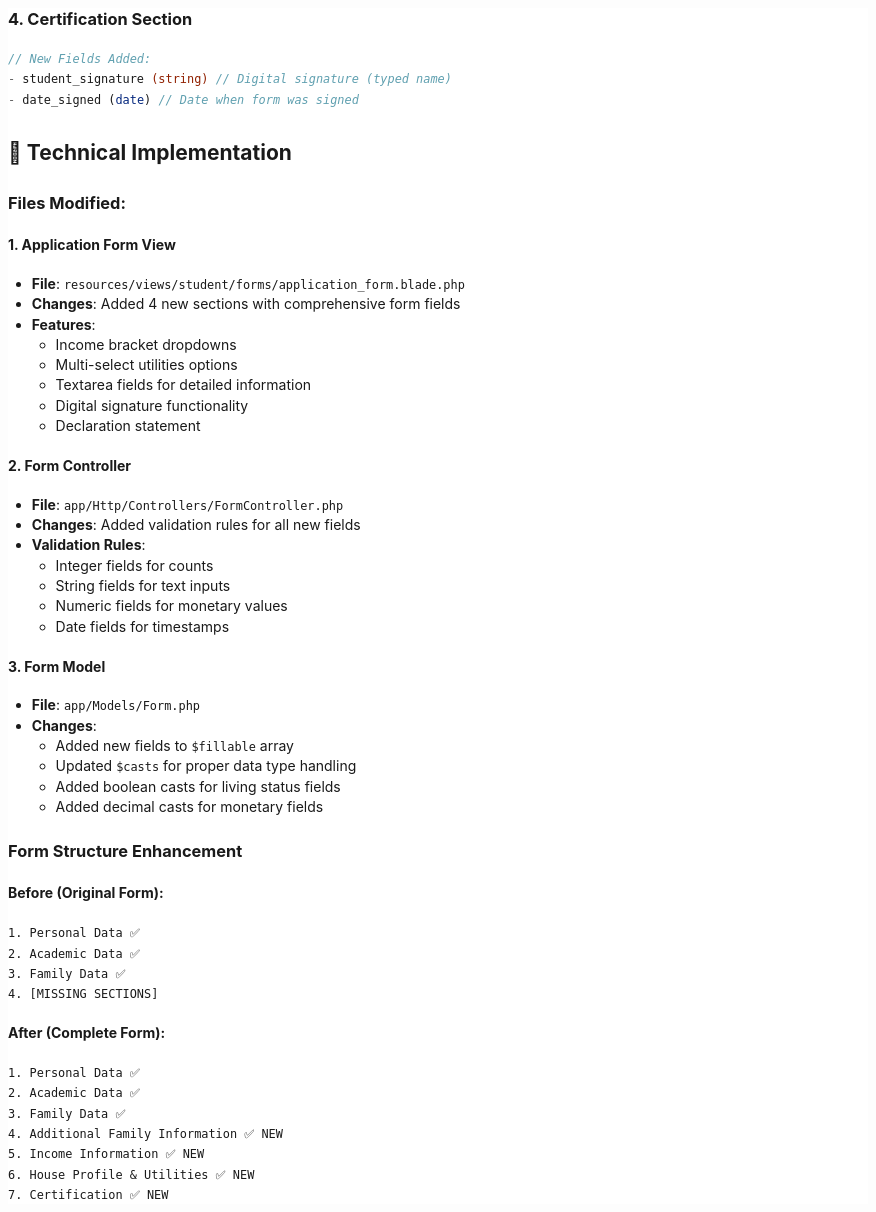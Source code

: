 ### **4. Certification Section**
```php
// New Fields Added:
- student_signature (string) // Digital signature (typed name)
- date_signed (date) // Date when form was signed
```

## 🔧 **Technical Implementation**

### **Files Modified:**

#### **1. Application Form View**
- **File**: `resources/views/student/forms/application_form.blade.php`
- **Changes**: Added 4 new sections with comprehensive form fields
- **Features**: 
  - Income bracket dropdowns
  - Multi-select utilities options
  - Textarea fields for detailed information
  - Digital signature functionality
  - Declaration statement

#### **2. Form Controller**
- **File**: `app/Http/Controllers/FormController.php`
- **Changes**: Added validation rules for all new fields
- **Validation Rules**:
  - Integer fields for counts
  - String fields for text inputs
  - Numeric fields for monetary values
  - Date fields for timestamps

#### **3. Form Model**
- **File**: `app/Models/Form.php`
- **Changes**: 
  - Added new fields to `$fillable` array
  - Updated `$casts` for proper data type handling
  - Added boolean casts for living status fields
  - Added decimal casts for monetary fields

### **Form Structure Enhancement**

#### **Before (Original Form)**:
```
1. Personal Data ✅
2. Academic Data ✅  
3. Family Data ✅
4. [MISSING SECTIONS]
```

#### **After (Complete Form)**:
```
1. Personal Data ✅
2. Academic Data ✅
3. Family Data ✅
4. Additional Family Information ✅ NEW
5. Income Information ✅ NEW
6. House Profile & Utilities ✅ NEW
7. Certification ✅ NEW
```
